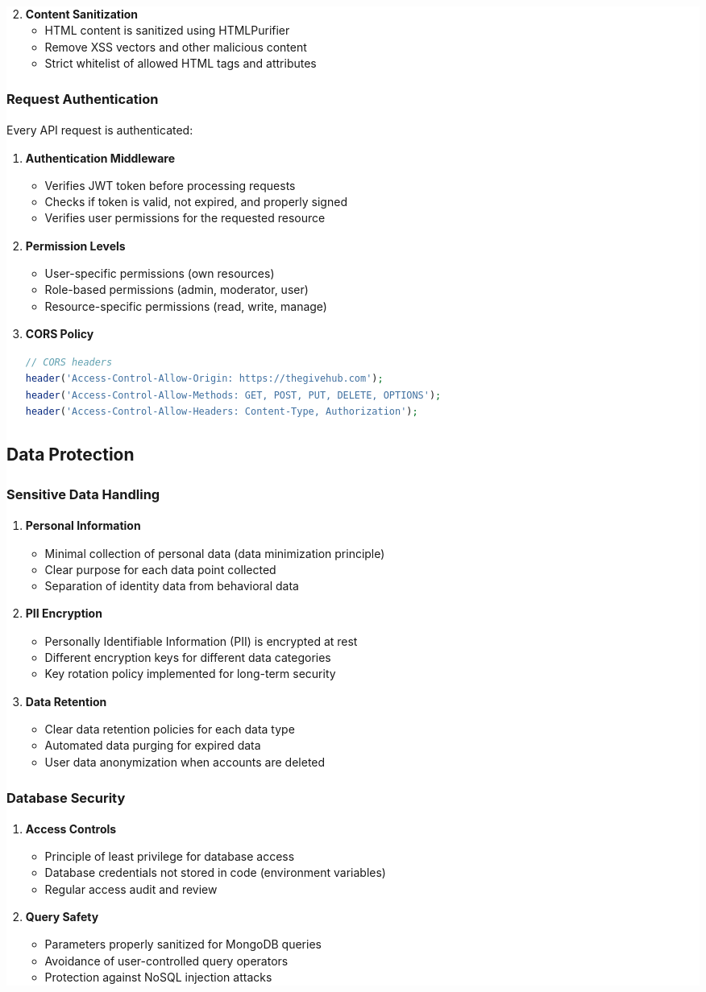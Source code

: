 2. **Content Sanitization**
   - HTML content is sanitized using HTMLPurifier
   - Remove XSS vectors and other malicious content
   - Strict whitelist of allowed HTML tags and attributes

### Request Authentication

Every API request is authenticated:

1. **Authentication Middleware**
   - Verifies JWT token before processing requests
   - Checks if token is valid, not expired, and properly signed
   - Verifies user permissions for the requested resource

2. **Permission Levels**
   - User-specific permissions (own resources)
   - Role-based permissions (admin, moderator, user)
   - Resource-specific permissions (read, write, manage)

3. **CORS Policy**
   ```php
   // CORS headers
   header('Access-Control-Allow-Origin: https://thegivehub.com');
   header('Access-Control-Allow-Methods: GET, POST, PUT, DELETE, OPTIONS');
   header('Access-Control-Allow-Headers: Content-Type, Authorization');
   ```

## Data Protection

### Sensitive Data Handling

1. **Personal Information**
   - Minimal collection of personal data (data minimization principle)
   - Clear purpose for each data point collected
   - Separation of identity data from behavioral data

2. **PII Encryption**
   - Personally Identifiable Information (PII) is encrypted at rest
   - Different encryption keys for different data categories
   - Key rotation policy implemented for long-term security

3. **Data Retention**
   - Clear data retention policies for each data type
   - Automated data purging for expired data
   - User data anonymization when accounts are deleted

### Database Security

1. **Access Controls**
   - Principle of least privilege for database access
   - Database credentials not stored in code (environment variables)
   - Regular access audit and review

2. **Query Safety**
   - Parameters properly sanitized for MongoDB queries
   - Avoidance of user-controlled query operators
   - Protection against NoSQL injection attacks
